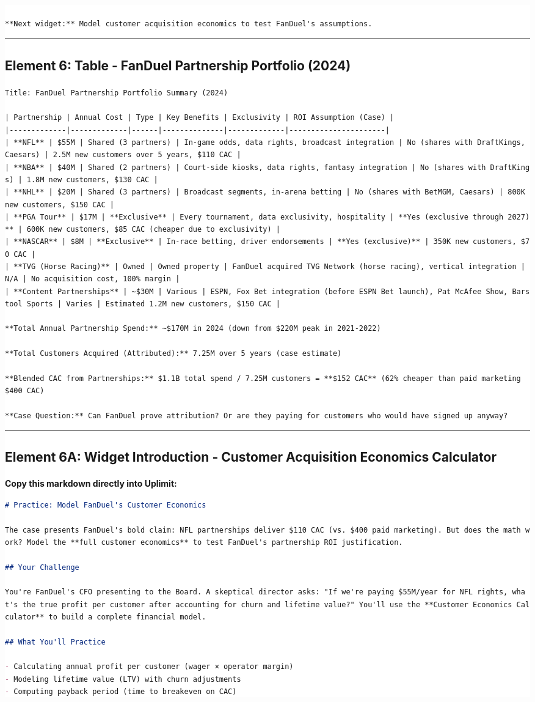 ```markdown

**Next widget:** Model customer acquisition economics to test FanDuel's assumptions.
```

---

## Element 6: Table - FanDuel Partnership Portfolio (2024)

```
Title: FanDuel Partnership Portfolio Summary (2024)

| Partnership | Annual Cost | Type | Key Benefits | Exclusivity | ROI Assumption (Case) |
|-------------|-------------|------|--------------|-------------|----------------------|
| **NFL** | $55M | Shared (3 partners) | In-game odds, data rights, broadcast integration | No (shares with DraftKings, Caesars) | 2.5M new customers over 5 years, $110 CAC |
| **NBA** | $40M | Shared (2 partners) | Court-side kiosks, data rights, fantasy integration | No (shares with DraftKings) | 1.8M new customers, $130 CAC |
| **NHL** | $20M | Shared (3 partners) | Broadcast segments, in-arena betting | No (shares with BetMGM, Caesars) | 800K new customers, $150 CAC |
| **PGA Tour** | $17M | **Exclusive** | Every tournament, data exclusivity, hospitality | **Yes (exclusive through 2027)** | 600K new customers, $85 CAC (cheaper due to exclusivity) |
| **NASCAR** | $8M | **Exclusive** | In-race betting, driver endorsements | **Yes (exclusive)** | 350K new customers, $70 CAC |
| **TVG (Horse Racing)** | Owned | Owned property | FanDuel acquired TVG Network (horse racing), vertical integration | N/A | No acquisition cost, 100% margin |
| **Content Partnerships** | ~$30M | Various | ESPN, Fox Bet integration (before ESPN Bet launch), Pat McAfee Show, Barstool Sports | Varies | Estimated 1.2M new customers, $150 CAC |

**Total Annual Partnership Spend:** ~$170M in 2024 (down from $220M peak in 2021-2022)

**Total Customers Acquired (Attributed):** 7.25M over 5 years (case estimate)

**Blended CAC from Partnerships:** $1.1B total spend / 7.25M customers = **$152 CAC** (62% cheaper than paid marketing $400 CAC)

**Case Question:** Can FanDuel prove attribution? Or are they paying for customers who would have signed up anyway?
```

---

## Element 6A: Widget Introduction - Customer Acquisition Economics Calculator

**Copy this markdown directly into Uplimit:**

```markdown
# Practice: Model FanDuel's Customer Economics

The case presents FanDuel's bold claim: NFL partnerships deliver $110 CAC (vs. $400 paid marketing). But does the math work? Model the **full customer economics** to test FanDuel's partnership ROI justification.

## Your Challenge

You're FanDuel's CFO presenting to the Board. A skeptical director asks: "If we're paying $55M/year for NFL rights, what's the true profit per customer after accounting for churn and lifetime value?" You'll use the **Customer Economics Calculator** to build a complete financial model.

## What You'll Practice

- Calculating annual profit per customer (wager × operator margin)
- Modeling lifetime value (LTV) with churn adjustments
- Computing payback period (time to breakeven on CAC)
```